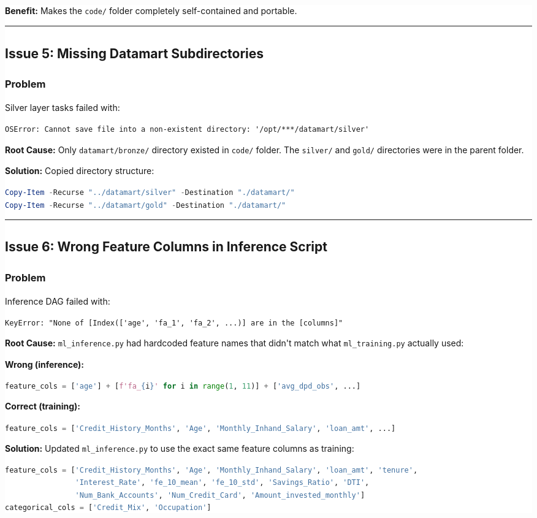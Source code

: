 **Benefit:** Makes the `code/` folder completely self-contained and portable.

---

## Issue 5: Missing Datamart Subdirectories

### Problem
Silver layer tasks failed with:
```
OSError: Cannot save file into a non-existent directory: '/opt/***/datamart/silver'
```

**Root Cause:**
Only `datamart/bronze/` directory existed in `code/` folder. The `silver/` and `gold/` directories were in the parent folder.

**Solution:**
Copied directory structure:
```powershell
Copy-Item -Recurse "../datamart/silver" -Destination "./datamart/"
Copy-Item -Recurse "../datamart/gold" -Destination "./datamart/"
```

---

## Issue 6: Wrong Feature Columns in Inference Script

### Problem
Inference DAG failed with:
```
KeyError: "None of [Index(['age', 'fa_1', 'fa_2', ...)] are in the [columns]"
```

**Root Cause:**
`ml_inference.py` had hardcoded feature names that didn't match what `ml_training.py` actually used:

**Wrong (inference):**
```python
feature_cols = ['age'] + [f'fa_{i}' for i in range(1, 11)] + ['avg_dpd_obs', ...]
```

**Correct (training):**
```python
feature_cols = ['Credit_History_Months', 'Age', 'Monthly_Inhand_Salary', 'loan_amt', ...]
```

**Solution:**
Updated `ml_inference.py` to use the exact same feature columns as training:
```python
feature_cols = ['Credit_History_Months', 'Age', 'Monthly_Inhand_Salary', 'loan_amt', 'tenure',
                'Interest_Rate', 'fe_10_mean', 'fe_10_std', 'Savings_Ratio', 'DTI',
                'Num_Bank_Accounts', 'Num_Credit_Card', 'Amount_invested_monthly']
categorical_cols = ['Credit_Mix', 'Occupation']
```
